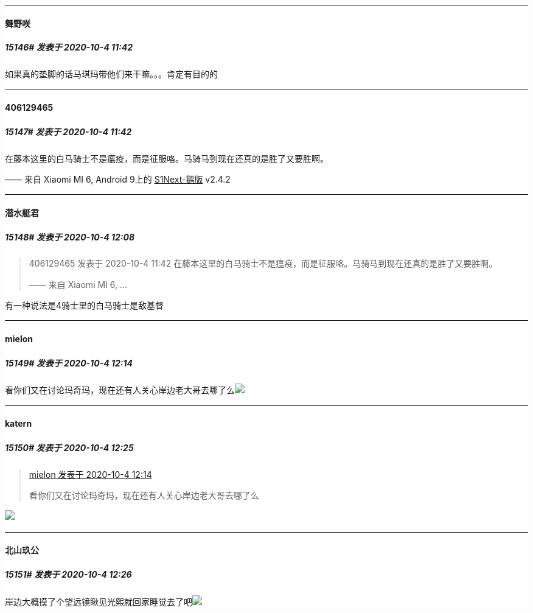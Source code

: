 *****

####  舞野咲  
##### 15146#       发表于 2020-10-4 11:42

如果真的垫脚的话马琪玛带他们来干嘛。。。肯定有目的的

*****

####  406129465  
##### 15147#       发表于 2020-10-4 11:42

在藤本这里的白马骑士不是瘟疫，而是征服咯。马骑马到现在还真的是胜了又要胜啊。

—— 来自 Xiaomi MI 6, Android 9上的 [S1Next-鹅版](https://github.com/ykrank/S1-Next/releases) v2.4.2

*****

####  潜水艇君  
##### 15148#       发表于 2020-10-4 12:08

<blockquote>406129465 发表于 2020-10-4 11:42
在藤本这里的白马骑士不是瘟疫，而是征服咯。马骑马到现在还真的是胜了又要胜啊。

—— 来自 Xiaomi MI 6, ...</blockquote>
有一种说法是4骑士里的白马骑士是敌基督

*****

####  mielon  
##### 15149#       发表于 2020-10-4 12:14

看你们又在讨论玛奇玛，现在还有人关心岸边老大哥去哪了么<img src="https://static.saraba1st.com/image/smiley/face2017/067.png" referrerpolicy="no-referrer">

*****

####  katern  
##### 15150#       发表于 2020-10-4 12:25

<blockquote><a href="httphttps://bbs.saraba1st.com/2b/forum.php?mod=redirect&amp;goto=findpost&amp;pid=48946936&amp;ptid=1794543" target="_blank">mielon 发表于 2020-10-4 12:14</a>

看你们又在讨论玛奇玛，现在还有人关心岸边老大哥去哪了么</blockquote>
<img src="https://static.saraba1st.com/image/smiley/face2017/019.png" referrerpolicy="no-referrer">



*****

####  北山玖公  
##### 15151#       发表于 2020-10-4 12:26

岸边大概摸了个望远镜瞅见光熙就回家睡觉去了吧<img src="https://static.saraba1st.com/image/smiley/face2017/039.png" referrerpolicy="no-referrer">
